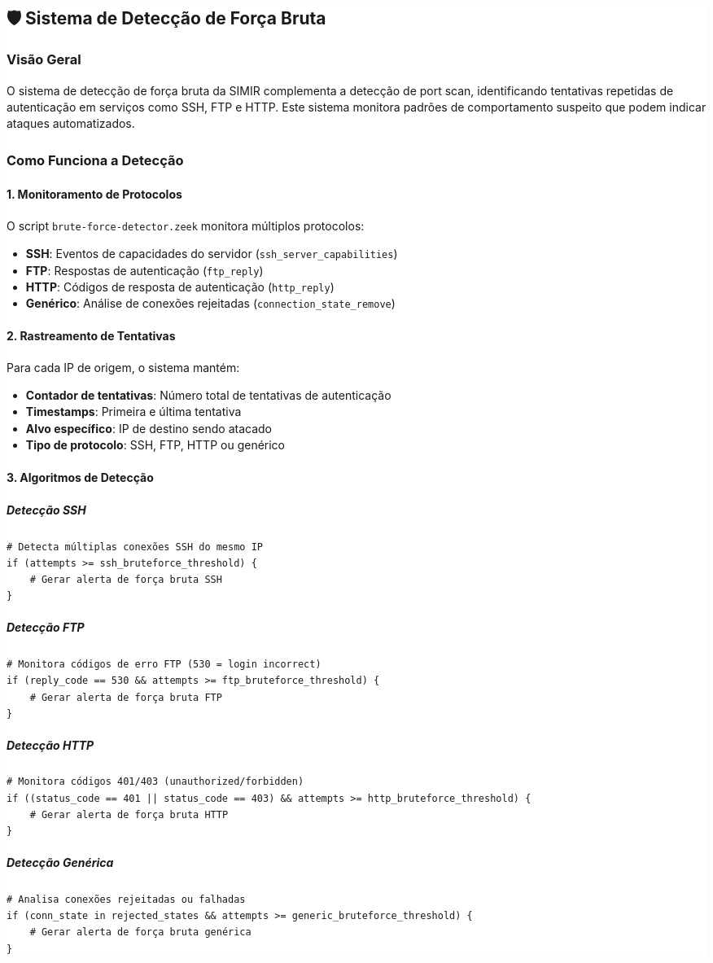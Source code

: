 
## 🛡️ Sistema de Detecção de Força Bruta

### Visão Geral

O sistema de detecção de força bruta da SIMIR complementa a detecção de port scan, identificando tentativas repetidas de autenticação em serviços como SSH, FTP e HTTP. Este sistema monitora padrões de comportamento suspeito que podem indicar ataques automatizados.

### Como Funciona a Detecção

#### 1. **Monitoramento de Protocolos**
O script `brute-force-detector.zeek` monitora múltiplos protocolos:
- **SSH**: Eventos de capacidades do servidor (`ssh_server_capabilities`)
- **FTP**: Respostas de autenticação (`ftp_reply`)
- **HTTP**: Códigos de resposta de autenticação (`http_reply`)
- **Genérico**: Análise de conexões rejeitadas (`connection_state_remove`)

#### 2. **Rastreamento de Tentativas**
Para cada IP de origem, o sistema mantém:
- **Contador de tentativas**: Número total de tentativas de autenticação
- **Timestamps**: Primeira e última tentativa
- **Alvo específico**: IP de destino sendo atacado
- **Tipo de protocolo**: SSH, FTP, HTTP ou genérico

#### 3. **Algoritmos de Detecção**

##### **Detecção SSH**
```zeek
# Detecta múltiplas conexões SSH do mesmo IP
if (attempts >= ssh_bruteforce_threshold) {
    # Gerar alerta de força bruta SSH
}
```

##### **Detecção FTP**
```zeek
# Monitora códigos de erro FTP (530 = login incorrect)
if (reply_code == 530 && attempts >= ftp_bruteforce_threshold) {
    # Gerar alerta de força bruta FTP
}
```

##### **Detecção HTTP**
```zeek
# Monitora códigos 401/403 (unauthorized/forbidden)
if ((status_code == 401 || status_code == 403) && attempts >= http_bruteforce_threshold) {
    # Gerar alerta de força bruta HTTP
}
```

##### **Detecção Genérica**
```zeek
# Analisa conexões rejeitadas ou falhadas
if (conn_state in rejected_states && attempts >= generic_bruteforce_threshold) {
    # Gerar alerta de força bruta genérica
}
```
